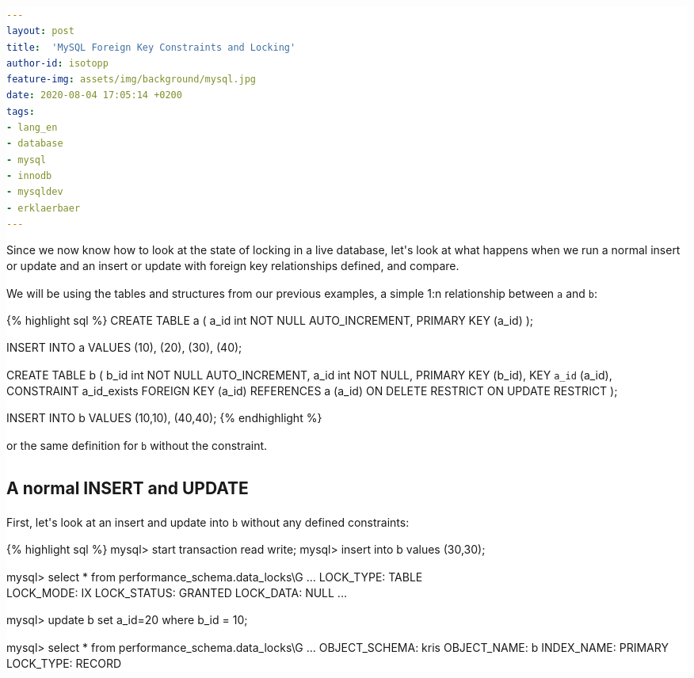 ```yaml
---
layout: post
title:  'MySQL Foreign Key Constraints and Locking'
author-id: isotopp
feature-img: assets/img/background/mysql.jpg
date: 2020-08-04 17:05:14 +0200
tags:
- lang_en
- database
- mysql
- innodb
- mysqldev
- erklaerbaer
---
```

Since we now know how to look at the state of locking in a live database, let's look at what happens when we run a normal insert or update and an insert or update with foreign key relationships defined, and compare.

We will be using the tables and structures from our previous examples, a simple 1:n relationship between `a` and `b`:

{% highlight sql %}
CREATE TABLE a (
  a_id int NOT NULL AUTO_INCREMENT,
  PRIMARY KEY (a_id)
);

INSERT INTO a VALUES (10), (20), (30), (40);

CREATE TABLE b (
  b_id int NOT NULL AUTO_INCREMENT,
  a_id int NOT NULL,
  PRIMARY KEY (b_id),
  KEY `a_id` (a_id),
  CONSTRAINT a_id_exists FOREIGN KEY (a_id) REFERENCES a (a_id) ON DELETE RESTRICT ON UPDATE RESTRICT
);

INSERT INTO b VALUES (10,10), (40,40);
{% endhighlight %}

or the same definition for `b` without the constraint.

## A normal INSERT and UPDATE

First, let's look at an insert and update into `b` without any defined constraints:

{% highlight sql %}
mysql> start transaction read write;
mysql> insert into b values (30,30);

mysql> select * from performance_schema.data_locks\G
...
            LOCK_TYPE: TABLE                              
            LOCK_MODE: IX
          LOCK_STATUS: GRANTED
            LOCK_DATA: NULL
...

mysql> update b set a_id=20 where b_id = 10;

mysql> select * from performance_schema.data_locks\G
...
       OBJECT_SCHEMA: kris
          OBJECT_NAME: b
           INDEX_NAME: PRIMARY
            LOCK_TYPE: RECORD